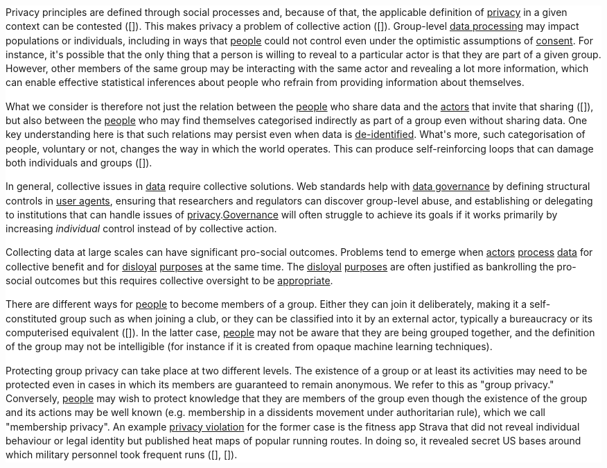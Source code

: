 Privacy principles are defined through social processes and, because of that, the applicable definition of [privacy](https://www.w3.org/TR/2025/STMT-privacy-principles-20250515/#dfn-privacy) in a given context can be contested (\[\]). This makes privacy a problem of collective action (\[\]). Group-level [data processing](https://www.w3.org/TR/2025/STMT-privacy-principles-20250515/#dfn-process) may impact populations or individuals, including in ways that [people](https://www.w3.org/TR/2025/STMT-privacy-principles-20250515/#dfn-individual) could not control even under the optimistic assumptions of [consent](https://www.w3.org/TR/2025/STMT-privacy-principles-20250515/#dfn-opt-in). For instance, it's possible that the only thing that a person is willing to reveal to a particular actor is that they are part of a given group. However, other members of the same group may be interacting with the same actor and revealing a lot more information, which can enable effective statistical inferences about people who refrain from providing information about themselves.

What we consider is therefore not just the relation between the [people](https://www.w3.org/TR/2025/STMT-privacy-principles-20250515/#dfn-individual) who share data and the [actors](https://www.w3.org/TR/2025/STMT-privacy-principles-20250515/#dfn-actor) that invite that sharing (\[\]), but also between the [people](https://www.w3.org/TR/2025/STMT-privacy-principles-20250515/#dfn-individual) who may find themselves categorised indirectly as part of a group even without sharing data. One key understanding here is that such relations may persist even when data is [de-identified](https://www.w3.org/TR/2025/STMT-privacy-principles-20250515/#dfn-de-identify). What's more, such categorisation of people, voluntary or not, changes the way in which the world operates. This can produce self-reinforcing loops that can damage both individuals and groups (\[\]).

In general, collective issues in [data](https://www.w3.org/TR/2025/STMT-privacy-principles-20250515/#dfn-data) require collective solutions. Web standards help with [data governance](https://www.w3.org/TR/2025/STMT-privacy-principles-20250515/#dfn-governance) by defining structural controls in [user agents](https://infra.spec.whatwg.org/#user-agent), ensuring that researchers and regulators can discover group-level abuse, and establishing or delegating to institutions that can handle issues of [privacy](https://www.w3.org/TR/2025/STMT-privacy-principles-20250515/#dfn-privacy).[Governance](https://www.w3.org/TR/2025/STMT-privacy-principles-20250515/#dfn-governance) will often struggle to achieve its goals if it works primarily by increasing *individual* control instead of by collective action.

Collecting data at large scales can have significant pro-social outcomes. Problems tend to emerge when [actors](https://www.w3.org/TR/2025/STMT-privacy-principles-20250515/#dfn-actor) [process](https://www.w3.org/TR/2025/STMT-privacy-principles-20250515/#dfn-process) [data](https://www.w3.org/TR/2025/STMT-privacy-principles-20250515/#dfn-data) for collective benefit and for [disloyal](https://www.w3.org/TR/2025/STMT-privacy-principles-20250515/#dfn-disloyalty) [purposes](https://www.w3.org/TR/2025/STMT-privacy-principles-20250515/#dfn-purpose) at the same time. The [disloyal](https://www.w3.org/TR/2025/STMT-privacy-principles-20250515/#dfn-disloyalty) [purposes](https://www.w3.org/TR/2025/STMT-privacy-principles-20250515/#dfn-purpose) are often justified as bankrolling the pro-social outcomes but this requires collective oversight to be [appropriate](https://www.w3.org/TR/2025/STMT-privacy-principles-20250515/#dfn-appropriately).

There are different ways for [people](https://www.w3.org/TR/2025/STMT-privacy-principles-20250515/#dfn-individual) to become members of a group. Either they can join it deliberately, making it a self-constituted group such as when joining a club, or they can be classified into it by an external actor, typically a bureaucracy or its computerised equivalent (\[\]). In the latter case, [people](https://www.w3.org/TR/2025/STMT-privacy-principles-20250515/#dfn-individual) may not be aware that they are being grouped together, and the definition of the group may not be intelligible (for instance if it is created from opaque machine learning techniques).

Protecting group privacy can take place at two different levels. The existence of a group or at least its activities may need to be protected even in cases in which its members are guaranteed to remain anonymous. We refer to this as "group privacy." Conversely, [people](https://www.w3.org/TR/2025/STMT-privacy-principles-20250515/#dfn-individual) may wish to protect knowledge that they are members of the group even though the existence of the group and its actions may be well known (e.g. membership in a dissidents movement under authoritarian rule), which we call "membership privacy". An example [privacy violation](https://www.w3.org/TR/2025/STMT-privacy-principles-20250515/#dfn-privacy-violation) for the former case is the fitness app Strava that did not reveal individual behaviour or legal identity but published heat maps of popular running routes. In doing so, it revealed secret US bases around which military personnel took frequent runs (\[\], \[\]).
